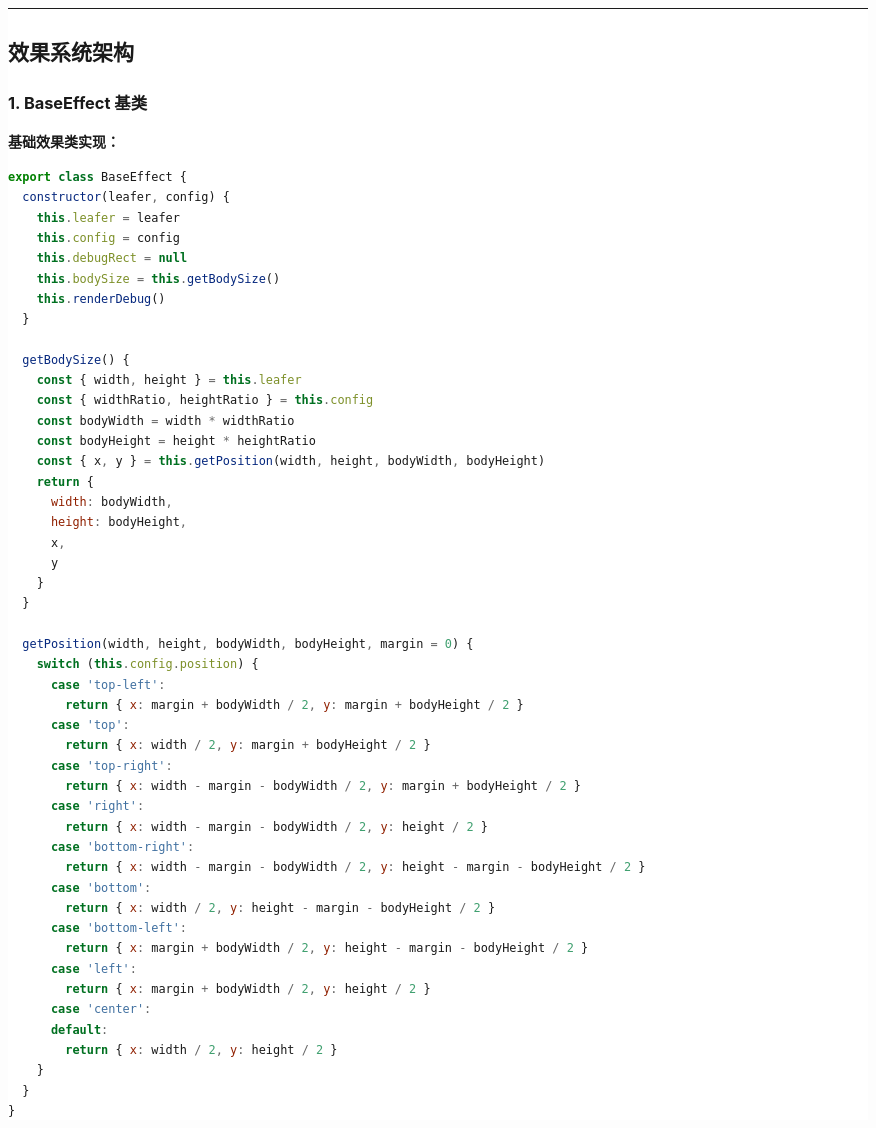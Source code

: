 
---

## 效果系统架构

### 1. BaseEffect 基类

**基础效果类实现：**

```js
export class BaseEffect {
  constructor(leafer, config) {
    this.leafer = leafer
    this.config = config
    this.debugRect = null
    this.bodySize = this.getBodySize()
    this.renderDebug()
  }

  getBodySize() {
    const { width, height } = this.leafer
    const { widthRatio, heightRatio } = this.config
    const bodyWidth = width * widthRatio
    const bodyHeight = height * heightRatio
    const { x, y } = this.getPosition(width, height, bodyWidth, bodyHeight)
    return {
      width: bodyWidth,
      height: bodyHeight,
      x,
      y
    }
  }

  getPosition(width, height, bodyWidth, bodyHeight, margin = 0) {
    switch (this.config.position) {
      case 'top-left':
        return { x: margin + bodyWidth / 2, y: margin + bodyHeight / 2 }
      case 'top':
        return { x: width / 2, y: margin + bodyHeight / 2 }
      case 'top-right':
        return { x: width - margin - bodyWidth / 2, y: margin + bodyHeight / 2 }
      case 'right':
        return { x: width - margin - bodyWidth / 2, y: height / 2 }
      case 'bottom-right':
        return { x: width - margin - bodyWidth / 2, y: height - margin - bodyHeight / 2 }
      case 'bottom':
        return { x: width / 2, y: height - margin - bodyHeight / 2 }
      case 'bottom-left':
        return { x: margin + bodyWidth / 2, y: height - margin - bodyHeight / 2 }
      case 'left':
        return { x: margin + bodyWidth / 2, y: height / 2 }
      case 'center':
      default:
        return { x: width / 2, y: height / 2 }
    }
  }
}
```
